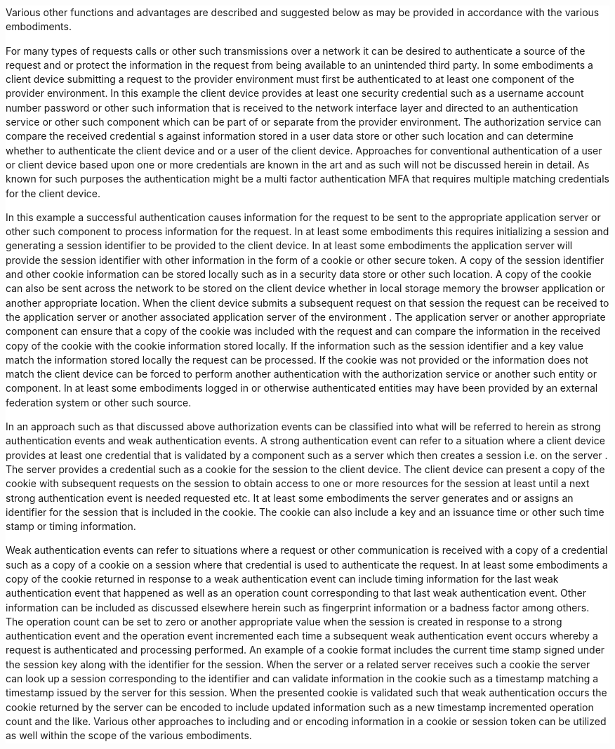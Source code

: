 Various other functions and advantages are described and suggested below as may be provided in accordance with the various embodiments.

For many types of requests calls or other such transmissions over a network it can be desired to authenticate a source of the request and or protect the information in the request from being available to an unintended third party. In some embodiments a client device submitting a request to the provider environment must first be authenticated to at least one component of the provider environment. In this example the client device provides at least one security credential such as a username account number password or other such information that is received to the network interface layer and directed to an authentication service or other such component which can be part of or separate from the provider environment. The authorization service can compare the received credential s against information stored in a user data store or other such location and can determine whether to authenticate the client device and or a user of the client device. Approaches for conventional authentication of a user or client device based upon one or more credentials are known in the art and as such will not be discussed herein in detail. As known for such purposes the authentication might be a multi factor authentication MFA that requires multiple matching credentials for the client device.

In this example a successful authentication causes information for the request to be sent to the appropriate application server or other such component to process information for the request. In at least some embodiments this requires initializing a session and generating a session identifier to be provided to the client device. In at least some embodiments the application server will provide the session identifier with other information in the form of a cookie or other secure token. A copy of the session identifier and other cookie information can be stored locally such as in a security data store or other such location. A copy of the cookie can also be sent across the network to be stored on the client device whether in local storage memory the browser application or another appropriate location. When the client device submits a subsequent request on that session the request can be received to the application server or another associated application server of the environment . The application server or another appropriate component can ensure that a copy of the cookie was included with the request and can compare the information in the received copy of the cookie with the cookie information stored locally. If the information such as the session identifier and a key value match the information stored locally the request can be processed. If the cookie was not provided or the information does not match the client device can be forced to perform another authentication with the authorization service or another such entity or component. In at least some embodiments logged in or otherwise authenticated entities may have been provided by an external federation system or other such source.

In an approach such as that discussed above authorization events can be classified into what will be referred to herein as strong authentication events and weak authentication events. A strong authentication event can refer to a situation where a client device provides at least one credential that is validated by a component such as a server which then creates a session i.e. on the server . The server provides a credential such as a cookie for the session to the client device. The client device can present a copy of the cookie with subsequent requests on the session to obtain access to one or more resources for the session at least until a next strong authentication event is needed requested etc. It at least some embodiments the server generates and or assigns an identifier for the session that is included in the cookie. The cookie can also include a key and an issuance time or other such time stamp or timing information.

Weak authentication events can refer to situations where a request or other communication is received with a copy of a credential such as a copy of a cookie on a session where that credential is used to authenticate the request. In at least some embodiments a copy of the cookie returned in response to a weak authentication event can include timing information for the last weak authentication event that happened as well as an operation count corresponding to that last weak authentication event. Other information can be included as discussed elsewhere herein such as fingerprint information or a badness factor among others. The operation count can be set to zero or another appropriate value when the session is created in response to a strong authentication event and the operation event incremented each time a subsequent weak authentication event occurs whereby a request is authenticated and processing performed. An example of a cookie format includes the current time stamp signed under the session key along with the identifier for the session. When the server or a related server receives such a cookie the server can look up a session corresponding to the identifier and can validate information in the cookie such as a timestamp matching a timestamp issued by the server for this session. When the presented cookie is validated such that weak authentication occurs the cookie returned by the server can be encoded to include updated information such as a new timestamp incremented operation count and the like. Various other approaches to including and or encoding information in a cookie or session token can be utilized as well within the scope of the various embodiments.
